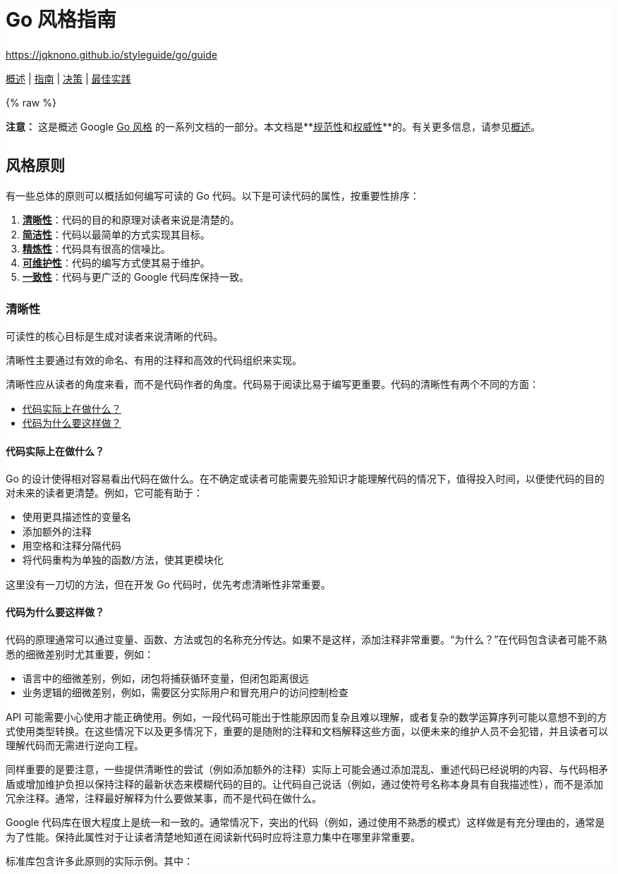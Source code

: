 

# Go 风格指南

https://jqknono.github.io/styleguide/go/guide

[概述](index) | [指南](guide) | [决策](decisions) |
[最佳实践](best-practices)



{% raw %}

**注意：** 这是概述 Google [Go 风格](index) 的一系列文档的一部分。本文档是**[规范性](index#normative)和[权威性](index#canonical)**的。有关更多信息，请参见[概述](index#about)。

<a id="principles"></a>

## 风格原则

有一些总体的原则可以概括如何编写可读的 Go 代码。以下是可读代码的属性，按重要性排序：

1.  **[清晰性]**：代码的目的和原理对读者来说是清楚的。
2.  **[简洁性]**：代码以最简单的方式实现其目标。
3.  **[精炼性]**：代码具有很高的信噪比。
4.  **[可维护性]**：代码的编写方式使其易于维护。
5.  **[一致性]**：代码与更广泛的 Google 代码库保持一致。

[清晰性]: #clarity
[简洁性]: #simplicity
[精炼性]: #concision
[可维护性]: #maintainability
[一致性]: #consistency

<a id="clarity"></a>

### 清晰性

可读性的核心目标是生成对读者来说清晰的代码。

清晰性主要通过有效的命名、有用的注释和高效的代码组织来实现。

清晰性应从读者的角度来看，而不是代码作者的角度。代码易于阅读比易于编写更重要。代码的清晰性有两个不同的方面：

*   [代码实际上在做什么？](#clarity-purpose)
*   [代码为什么要这样做？](#clarity-rationale)

<a id="clarity-purpose"></a>

#### 代码实际上在做什么？

Go 的设计使得相对容易看出代码在做什么。在不确定或读者可能需要先验知识才能理解代码的情况下，值得投入时间，以便使代码的目的对未来的读者更清楚。例如，它可能有助于：

*   使用更具描述性的变量名
*   添加额外的注释
*   用空格和注释分隔代码
*   将代码重构为单独的函数/方法，使其更模块化

这里没有一刀切的方法，但在开发 Go 代码时，优先考虑清晰性非常重要。

<a id="clarity-rationale"></a>

#### 代码为什么要这样做？

代码的原理通常可以通过变量、函数、方法或包的名称充分传达。如果不是这样，添加注释非常重要。“为什么？”在代码包含读者可能不熟悉的细微差别时尤其重要，例如：

*   语言中的细微差别，例如，闭包将捕获循环变量，但闭包距离很远
*   业务逻辑的细微差别，例如，需要区分实际用户和冒充用户的访问控制检查

API 可能需要小心使用才能正确使用。例如，一段代码可能出于性能原因而复杂且难以理解，或者复杂的数学运算序列可能以意想不到的方式使用类型转换。在这些情况下以及更多情况下，重要的是随附的注释和文档解释这些方面，以便未来的维护人员不会犯错，并且读者可以理解代码而无需进行逆向工程。

同样重要的是要注意，一些提供清晰性的尝试（例如添加额外的注释）实际上可能会通过添加混乱、重述代码已经说明的内容、与代码相矛盾或增加维护负担以保持注释的最新状态来模糊代码的目的。让代码自己说话（例如，通过使符号名称本身具有自我描述性），而不是添加冗余注释。通常，注释最好解释为什么要做某事，而不是代码在做什么。

Google 代码库在很大程度上是统一和一致的。通常情况下，突出的代码（例如，通过使用不熟悉的模式）这样做是有充分理由的，通常是为了性能。保持此属性对于让读者清楚地知道在阅读新代码时应将注意力集中在哪里非常重要。

标准库包含许多此原则的实际示例。其中：

[表驱动测试]: https://github.com/golang/go/wiki/TableDrivenTests
[错误处理]: https://go.dev/blog/errors-are-values
["增强"]: best-practices#signal-boost
[Effective Go]: https://go.dev/doc/effective_go
[生成的代码]: https://docs.bazel.build/versions/main/be/general.html#genrule
[`format.Source`]: https://pkg.go.dev/go/format#Source
[未导出的]: https://go.dev/ref/spec#Exported_identifiers
[一般准则]: https://testing.googleblog.com/2017/10/code-health-identifiernamingpostforworl.html